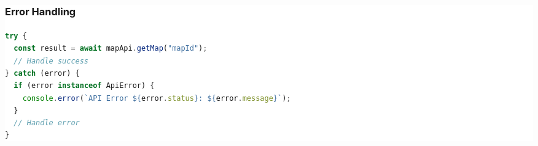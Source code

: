 ### Error Handling

```typescript
try {
  const result = await mapApi.getMap("mapId");
  // Handle success
} catch (error) {
  if (error instanceof ApiError) {
    console.error(`API Error ${error.status}: ${error.message}`);
  }
  // Handle error
}
```
